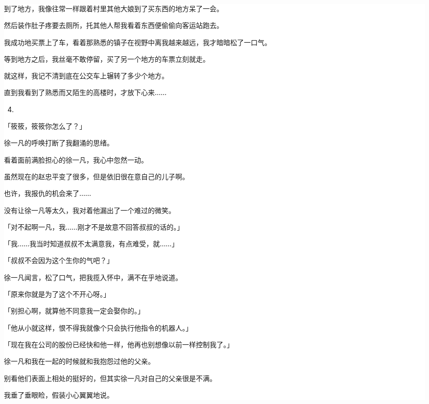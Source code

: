 
到了地方，我像往常一样跟着村里其他大娘到了买东西的地方呆了一会。


然后装作肚子疼要去厕所，托其他人帮我看着东西便偷偷向客运站跑去。


我成功地买票上了车，看着那熟悉的镇子在视野中离我越来越远，我才暗暗松了一口气。


等到地方之后，我丝毫不敢停留，买了另一个地方的车票立刻就走。


就这样，我记不清到底在公交车上辗转了多少个地方。


直到我看到了熟悉而又陌生的高楼时，才放下心来……


4.


「筱筱，筱筱你怎么了？」


徐一凡的呼唤打断了我翻涌的思绪。


看着面前满脸担心的徐一凡，我心中忽然一动。


虽然现在的赵忠平变了很多，但是依旧很在意自己的儿子啊。


也许，我报仇的机会来了……


没有让徐一凡等太久，我对着他漏出了一个难过的微笑。


「对不起啊一凡，我……刚才不是故意不回答叔叔的话的。」


「我……我当时知道叔叔不太满意我，有点难受，就……」


「叔叔不会因为这个生你的气吧？」


徐一凡闻言，松了口气，把我揽入怀中，满不在乎地说道。


「原来你就是为了这个不开心呀。」


「别担心啊，就算他不同意我一定会娶你的。」


「他从小就这样，恨不得我就像个只会执行他指令的机器人。」


「现在我在公司的股份已经快和他一样，他再也别想像以前一样控制我了。」


徐一凡和我在一起的时候就和我抱怨过他的父亲。


别看他们表面上相处的挺好的，但其实徐一凡对自己的父亲很是不满。


我垂了垂眼睑，假装小心翼翼地说。

